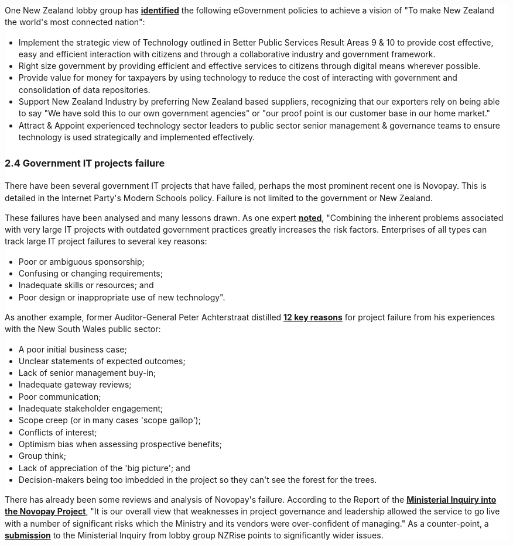 One New Zealand lobby group has [**identified**](http://www.nztech.org.nz/Category?Action=View&Category_id=329) the following eGovernment policies to achieve a vision of "To make New Zealand the world's most connected nation":

- Implement the strategic view of Technology outlined in Better Public Services Result Areas 9 & 10 to provide cost effective, easy and efficient interaction with citizens and through a collaborative industry and government framework.
- Right size government by providing efficient and effective services to citizens through digital means wherever possible.
- Provide value for money for taxpayers by using technology to reduce the cost of interacting with government and consolidation of data repositories.
- Support New Zealand Industry by preferring New Zealand based suppliers, recognizing that our exporters rely on being able to say "We have sold this to our own government agencies" or "our proof point is our customer base in our home market."
- Attract & Appoint experienced technology sector leaders to public sector senior management & governance teams to ensure technology is used strategically and implemented effectively.

### 2.4 Government IT projects failure

There have been several government IT projects that have failed, perhaps the most prominent recent one is Novopay. This is detailed in the Internet Party's Modern Schools policy. Failure is not limited to the government or New Zealand.

These failures have been analysed and many lessons drawn. As one expert [**noted**](http://www.informationweek.com/strategic-cio/executive-insights-and-innovation/why-do-big-it-projects-fail-so-often/d/d-id/1112087?), "Combining the inherent problems associated with very large IT projects with outdated government practices greatly increases the risk factors. Enterprises of all types can track large IT project failures to several key reasons:

- Poor or ambiguous sponsorship;
- Confusing or changing requirements;
- Inadequate skills or resources; and
- Poor design or inappropriate use of new technology".

As another example, former Auditor-General Peter Achterstraat distilled [**12 key reasons**](http://www.itnews.com.au/News/357915,twelve-reasons-government-projects-fail.aspx) for project failure from his experiences with the New South Wales public sector:

- A poor initial business case; 
- Unclear statements of expected outcomes; 
- Lack of senior management buy-in; 
- Inadequate gateway reviews; 
- Poor communication; 
- Inadequate stakeholder engagement; 
- Scope creep (or in many cases 'scope gallop'); 
- Conflicts of interest; 
- Optimism bias when assessing prospective benefits; 
- Group think; 
- Lack of appreciation of the 'big picture'; and 
- Decision-makers being too imbedded in the project so they can't see the forest for the trees.

There has already been some reviews and analysis of Novopay's failure. According to the Report of the [**Ministerial Inquiry into the Novopay Project**](http://www.minedu.govt.nz/theMinistry/NovopayProject/~/media/MinEdu/Files/TheMinistry/NovopayProject/MinisterialInquiry/MIN130501InquiryReport.pdf), "It is our overall view that weaknesses in project governance and leadership allowed the service to go live with a number of significant risks which the Ministry and its vendors were over-confident of managing." As a counter-point, a [**submission**](http://nzrise.org.nz/assets/Uploads/NovoPayLessonsFinal1.1.pdf) to the Ministerial Inquiry from lobby group NZRise points to significantly wider issues.
